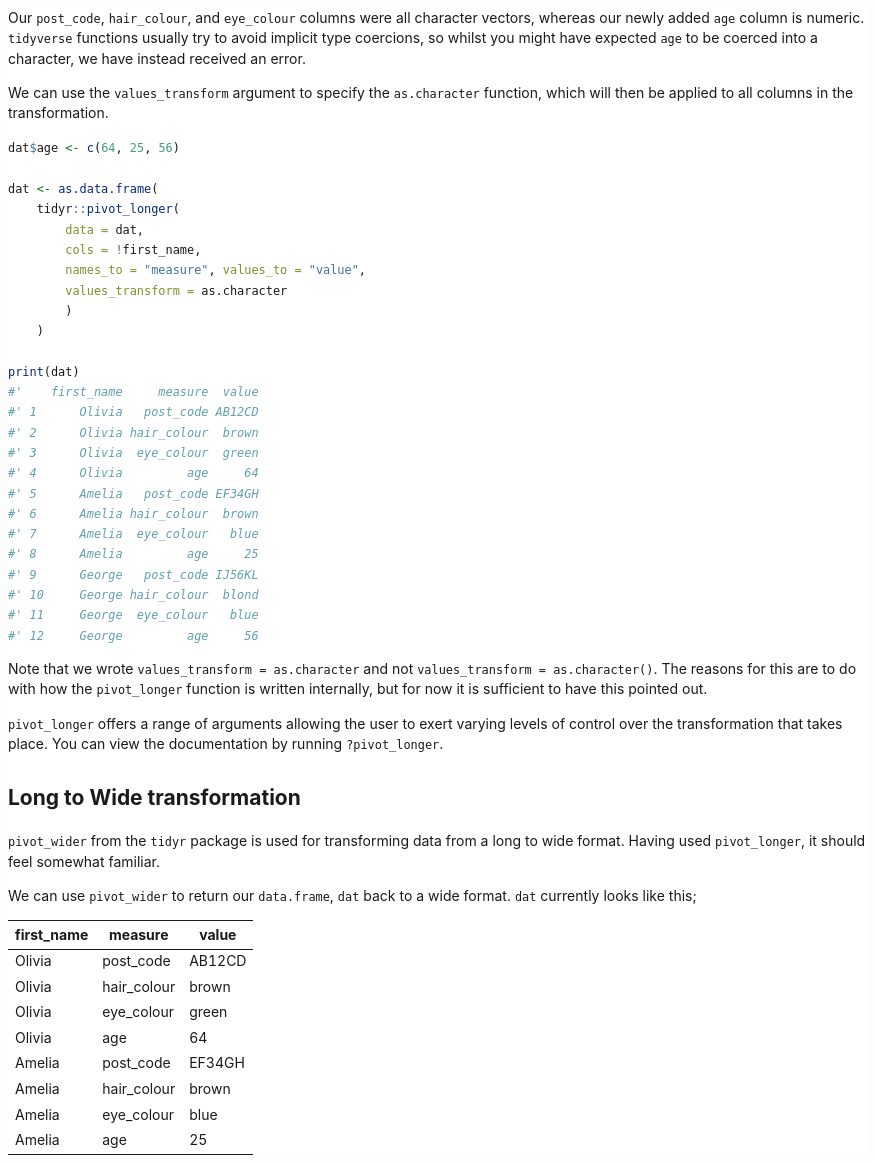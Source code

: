 Our `post_code`, `hair_colour`, and `eye_colour` columns were all character vectors, whereas our newly added `age` column is numeric. `tidyverse` functions usually try to avoid implicit type coercions, so whilst you might have expected `age` to be coerced into a character, we have instead received an error.

We can use the `values_transform` argument to specify the `as.character` function, which will then be applied to all columns in the transformation.

```r
dat$age <- c(64, 25, 56)

dat <- as.data.frame(
    tidyr::pivot_longer(
        data = dat,
        cols = !first_name,
        names_to = "measure", values_to = "value",
        values_transform = as.character
        )
    )

print(dat)
#'    first_name     measure  value
#' 1      Olivia   post_code AB12CD
#' 2      Olivia hair_colour  brown
#' 3      Olivia  eye_colour  green
#' 4      Olivia         age     64
#' 5      Amelia   post_code EF34GH
#' 6      Amelia hair_colour  brown
#' 7      Amelia  eye_colour   blue
#' 8      Amelia         age     25
#' 9      George   post_code IJ56KL
#' 10     George hair_colour  blond
#' 11     George  eye_colour   blue
#' 12     George         age     56
```

Note that we wrote `values_transform = as.character` and not `values_transform = as.character()`. The reasons for this are to do with how the `pivot_longer` function is written internally, but for now it is sufficient to have this pointed out.

`pivot_longer` offers a range of arguments allowing the user to exert varying levels of control over the transformation that takes place. You can view the documentation by running `?pivot_longer`.

## Long to Wide transformation

`pivot_wider` from the `tidyr` package is used for transforming data from a long to wide format. Having used `pivot_longer`, it should feel somewhat familiar.

We can use `pivot_wider` to return our `data.frame`, `dat` back to a wide format. `dat` currently looks like this;

| first_name |     measure |  value |
|------------|-------------|--------|
|     Olivia |   post_code | AB12CD |
|     Olivia | hair_colour |  brown |
|     Olivia |  eye_colour |  green |
|     Olivia |         age |     64 |
|     Amelia |   post_code | EF34GH |
|     Amelia | hair_colour |  brown |
|     Amelia |  eye_colour |   blue |
|     Amelia |         age |     25 |
